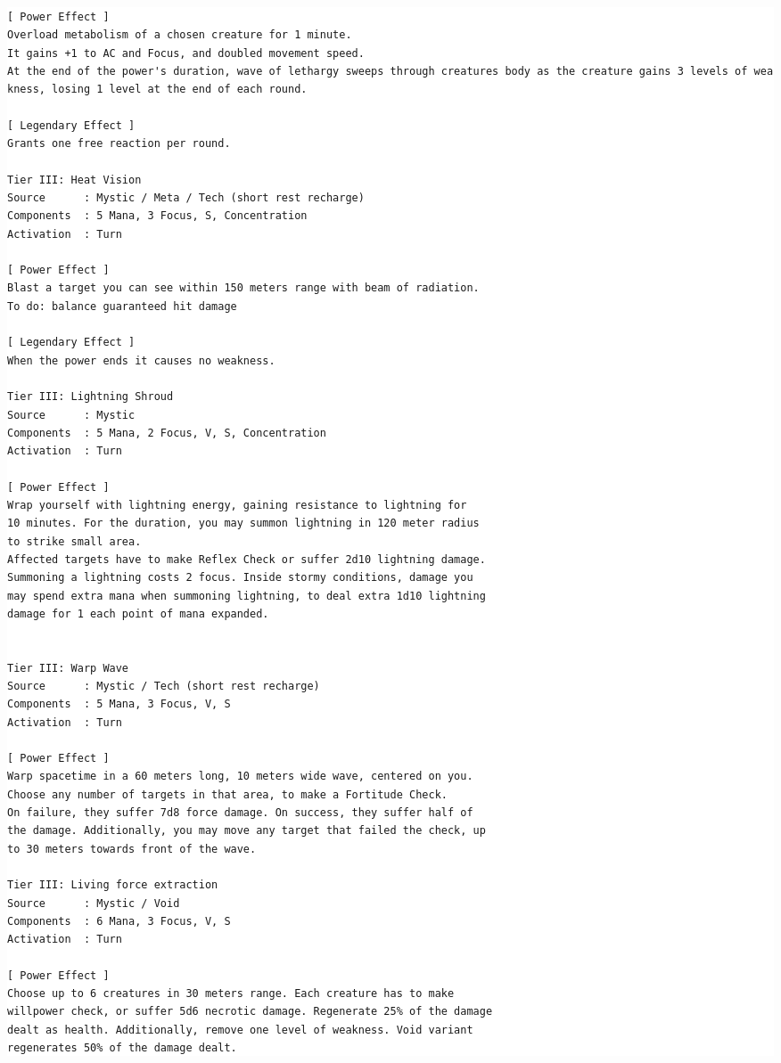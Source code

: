     [ Power Effect ] 
    Overload metabolism of a chosen creature for 1 minute. 
    It gains +1 to AC and Focus, and doubled movement speed. 
    At the end of the power's duration, wave of lethargy sweeps through creatures body as the creature gains 3 levels of weakness, losing 1 level at the end of each round. 

    [ Legendary Effect ] 
    Grants one free reaction per round.     

    Tier III: Heat Vision 
    Source      : Mystic / Meta / Tech (short rest recharge) 
    Components  : 5 Mana, 3 Focus, S, Concentration 
    Activation  : Turn  

    [ Power Effect ] 
    Blast a target you can see within 150 meters range with beam of radiation. 
    To do: balance guaranteed hit damage 

    [ Legendary Effect ] 
    When the power ends it causes no weakness. 

    Tier III: Lightning Shroud 
    Source      : Mystic 
    Components  : 5 Mana, 2 Focus, V, S, Concentration 
    Activation  : Turn 

    [ Power Effect ] 
    Wrap yourself with lightning energy, gaining resistance to lightning for 
    10 minutes. For the duration, you may summon lightning in 120 meter radius 
    to strike small area. 
    Affected targets have to make Reflex Check or suffer 2d10 lightning damage. 
    Summoning a lightning costs 2 focus. Inside stormy conditions, damage you 
    may spend extra mana when summoning lightning, to deal extra 1d10 lightning 
    damage for 1 each point of mana expanded. 


    Tier III: Warp Wave 
    Source      : Mystic / Tech (short rest recharge) 
    Components  : 5 Mana, 3 Focus, V, S 
    Activation  : Turn 

    [ Power Effect ] 
    Warp spacetime in a 60 meters long, 10 meters wide wave, centered on you. 
    Choose any number of targets in that area, to make a Fortitude Check. 
    On failure, they suffer 7d8 force damage. On success, they suffer half of 
    the damage. Additionally, you may move any target that failed the check, up 
    to 30 meters towards front of the wave.     

    Tier III: Living force extraction 
    Source      : Mystic / Void 
    Components  : 6 Mana, 3 Focus, V, S 
    Activation  : Turn 

    [ Power Effect ] 
    Choose up to 6 creatures in 30 meters range. Each creature has to make  
    willpower check, or suffer 5d6 necrotic damage. Regenerate 25% of the damage  
    dealt as health. Additionally, remove one level of weakness. Void variant 
    regenerates 50% of the damage dealt. 
    